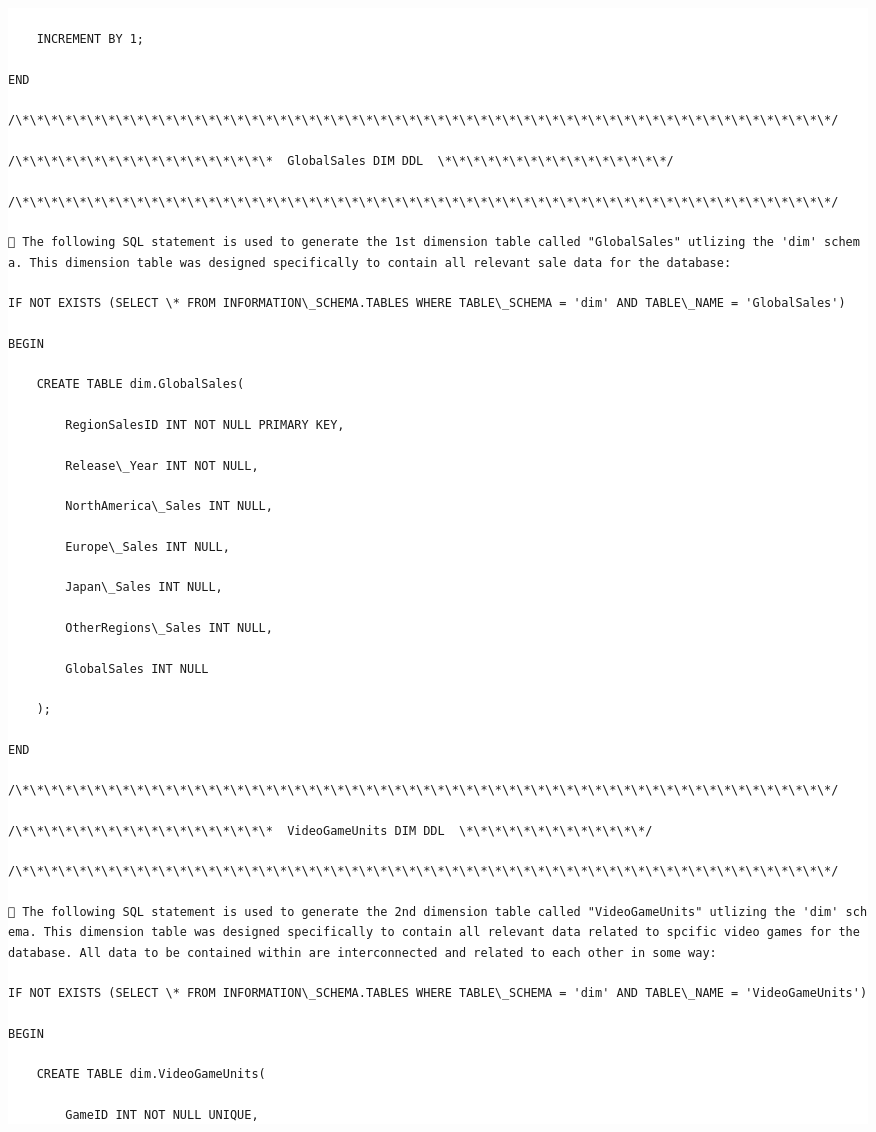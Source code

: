 ```

    INCREMENT BY 1;

END

/\*\*\*\*\*\*\*\*\*\*\*\*\*\*\*\*\*\*\*\*\*\*\*\*\*\*\*\*\*\*\*\*\*\*\*\*\*\*\*\*\*\*\*\*\*\*\*\*\*\*\*\*\*\*\*\*\*/

/\*\*\*\*\*\*\*\*\*\*\*\*\*\*\*\*\*\*  GlobalSales DIM DDL  \*\*\*\*\*\*\*\*\*\*\*\*\*\*\*\*/

/\*\*\*\*\*\*\*\*\*\*\*\*\*\*\*\*\*\*\*\*\*\*\*\*\*\*\*\*\*\*\*\*\*\*\*\*\*\*\*\*\*\*\*\*\*\*\*\*\*\*\*\*\*\*\*\*\*/

📒 The following SQL statement is used to generate the 1st dimension table called "GlobalSales" utlizing the 'dim' schema. This dimension table was designed specifically to contain all relevant sale data for the database:  

IF NOT EXISTS (SELECT \* FROM INFORMATION\_SCHEMA.TABLES WHERE TABLE\_SCHEMA = 'dim' AND TABLE\_NAME = 'GlobalSales')

BEGIN

    CREATE TABLE dim.GlobalSales(

        RegionSalesID INT NOT NULL PRIMARY KEY,

        Release\_Year INT NOT NULL,

        NorthAmerica\_Sales INT NULL,

        Europe\_Sales INT NULL,

        Japan\_Sales INT NULL,

        OtherRegions\_Sales INT NULL,

        GlobalSales INT NULL

    );

END

/\*\*\*\*\*\*\*\*\*\*\*\*\*\*\*\*\*\*\*\*\*\*\*\*\*\*\*\*\*\*\*\*\*\*\*\*\*\*\*\*\*\*\*\*\*\*\*\*\*\*\*\*\*\*\*\*\*/

/\*\*\*\*\*\*\*\*\*\*\*\*\*\*\*\*\*\*  VideoGameUnits DIM DDL  \*\*\*\*\*\*\*\*\*\*\*\*\*/

/\*\*\*\*\*\*\*\*\*\*\*\*\*\*\*\*\*\*\*\*\*\*\*\*\*\*\*\*\*\*\*\*\*\*\*\*\*\*\*\*\*\*\*\*\*\*\*\*\*\*\*\*\*\*\*\*\*/

📒 The following SQL statement is used to generate the 2nd dimension table called "VideoGameUnits" utlizing the 'dim' schema. This dimension table was designed specifically to contain all relevant data related to spcific video games for the database. All data to be contained within are interconnected and related to each other in some way:

IF NOT EXISTS (SELECT \* FROM INFORMATION\_SCHEMA.TABLES WHERE TABLE\_SCHEMA = 'dim' AND TABLE\_NAME = 'VideoGameUnits')

BEGIN

    CREATE TABLE dim.VideoGameUnits(

        GameID INT NOT NULL UNIQUE,
```